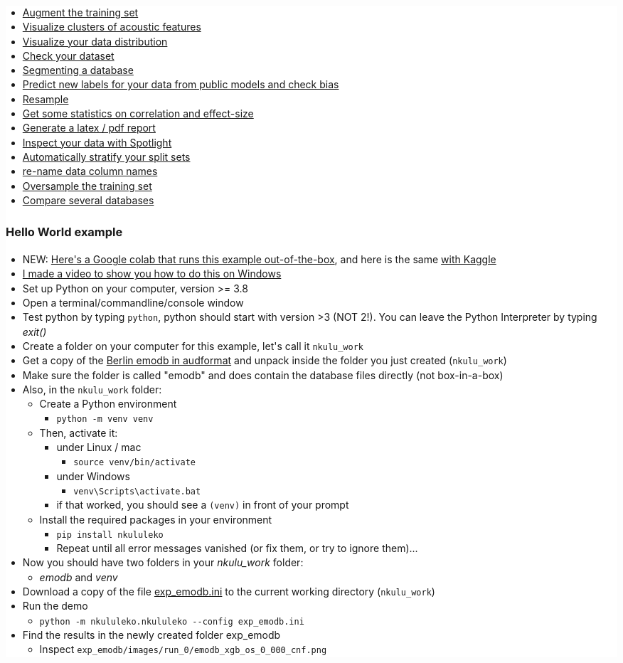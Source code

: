* [Augment the training set](http://blog.syntheticspeech.de/2023/03/13/nkululeko-how-to-augment-the-training-set/)
* [Visualize clusters of acoustic features](http://blog.syntheticspeech.de/2023/04/20/nkululeko-visualize-clusters-of-your-acoustic-features/)
* [Visualize your data distribution](http://blog.syntheticspeech.de/2023/05/11/nkululeko-how-to-visualize-your-data-distribution/)
* [Check your dataset](http://blog.syntheticspeech.de/2023/07/11/nkululeko-check-your-dataset/) 
* [Segmenting a database](http://blog.syntheticspeech.de/2023/07/14/nkululeko-segmenting-a-database/)
* [Predict new labels for your data from public models and check bias](http://blog.syntheticspeech.de/2023/08/16/nkululeko-how-to-predict-labels-for-your-data-from-existing-models-and-check-them/)
* [Resample](http://blog.syntheticspeech.de/2023/08/31/how-to-fix-different-sampling-rates-in-a-dataset-with-nkululeko/)
* [Get some statistics on correlation and effect-size](http://blog.syntheticspeech.de/2023/09/05/nkululeko-get-some-statistics-on-correlation-and-effect-size/)
* [Generate a latex / pdf report](http://blog.syntheticspeech.de/2023/09/26/nkululeko-generate-a-latex-pdf-report/) 
* [Inspect your data with Spotlight](http://blog.syntheticspeech.de/2023/10/31/nkululeko-inspect-your-data-with-spotlight/)
* [Automatically stratify your split sets](http://blog.syntheticspeech.de/2023/11/07/nkululeko-automatically-stratify-your-split-sets/)
* [re-name data column names](http://blog.syntheticspeech.de/2023/11/16/nkululeko-re-name-data-column-names/)
* [Oversample the training set](http://blog.syntheticspeech.de/2023/11/16/nkululeko-oversample-the-training-set/)  
* [Compare several databases](http://blog.syntheticspeech.de/2024/01/02/nkululeko-compare-several-databases/)

### <a name="helloworld">Hello World example</a>
* NEW: [Here's a Google colab that runs this example out-of-the-box](https://colab.research.google.com/drive/1GYNBd5cdZQ1QC3Jm58qoeMaJg3UuPhjw?usp=sharing#scrollTo=4G_SjuF9xeQf), and here is the same [with Kaggle](https://www.kaggle.com/felixburk/nkululeko-hello-world-example)
* [I made a video to show you how to do this on Windows](https://www.youtube.com/playlist?list=PLRceVavtxLg0y2jiLmpnUfiMtfvkK912D)
* Set up Python on your computer, version >= 3.8
* Open a terminal/commandline/console window
* Test python by typing ```python```, python should start with version >3 (NOT 2!). You can leave the Python Interpreter by typing *exit()*
* Create a folder on your computer for this example, let's call it `nkulu_work`
* Get a copy of the [Berlin emodb in audformat](https://zenodo.org/records/7447302/files/emodb.zip?download=1) and unpack inside the folder you just created (`nkulu_work`)
* Make sure the folder is called "emodb" and does contain the database files directly (not box-in-a-box)
* Also, in the `nkulu_work` folder: 
  * Create a Python environment
    * ```python -m venv venv```
  * Then, activate it:
    * under Linux / mac
      * ```source venv/bin/activate```
    * under Windows
      * ```venv\Scripts\activate.bat```
    * if that worked, you should see a ```(venv)``` in front of your prompt
  * Install the required packages in your environment
    * ```pip install nkululeko```
    * Repeat until all error messages vanished (or fix them, or try to ignore them)...
* Now you should have two folders in your *nkulu_work* folder:
  * *emodb* and *venv*
* Download a copy of the file [exp_emodb.ini](meta/demos/exp_emodb.ini) to the current working directory (```nkulu_work```)
* Run the demo
  * ```python -m nkululeko.nkululeko --config exp_emodb.ini```
* Find the results in the newly created folder exp_emodb 
  * Inspect ```exp_emodb/images/run_0/emodb_xgb_os_0_000_cnf.png```